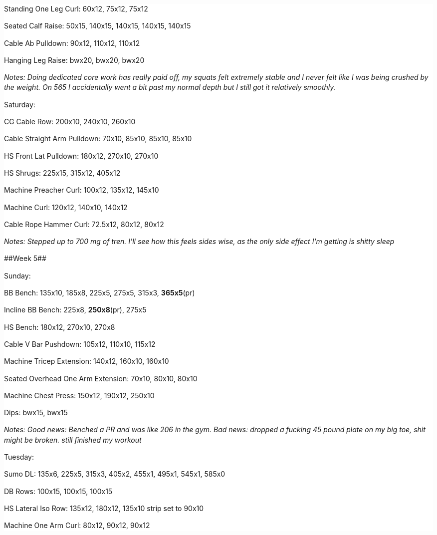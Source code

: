 Standing One Leg Curl: 60x12, 75x12, 75x12

Seated Calf Raise: 50x15, 140x15, 140x15, 140x15, 140x15

Cable Ab Pulldown: 90x12, 110x12, 110x12

Hanging Leg Raise: bwx20, bwx20, bwx20

*Notes: Doing dedicated core work has really paid off, my squats felt extremely stable and I never felt like I was being crushed by the weight. On 565 I accidentally went a bit past my normal depth but I still got it relatively smoothly.*

Saturday:

CG Cable Row: 200x10, 240x10, 260x10

Cable Straight Arm Pulldown: 70x10, 85x10, 85x10, 85x10

HS Front Lat Pulldown: 180x12, 270x10, 270x10

HS Shrugs: 225x15, 315x12, 405x12

Machine Preacher Curl: 100x12, 135x12, 145x10

Machine Curl: 120x12, 140x10, 140x12

Cable Rope Hammer Curl: 72.5x12, 80x12, 80x12

*Notes: Stepped up to 700 mg of tren. I'll see how this feels sides wise, as the only side effect I'm getting is shitty sleep*


##Week 5##

Sunday:

BB Bench: 135x10, 185x8, 225x5, 275x5, 315x3, **365x5**(pr)

Incline BB Bench: 225x8, **250x8**(pr), 275x5

HS Bench: 180x12, 270x10, 270x8

Cable V Bar Pushdown: 105x12, 110x10, 115x12

Machine Tricep Extension: 140x12, 160x10, 160x10

Seated Overhead One Arm Extension: 70x10, 80x10, 80x10

Machine Chest Press: 150x12, 190x12, 250x10

Dips: bwx15, bwx15

*Notes: Good news: Benched a PR and was like 206 in the gym. Bad news: dropped a fucking 45 pound plate on my big toe, shit might be broken. still finished my workout*


Tuesday:

Sumo DL: 135x6, 225x5, 315x3, 405x2, 455x1, 495x1, 545x1, 585x0

DB Rows: 100x15, 100x15, 100x15

HS Lateral Iso Row: 135x12, 180x12, 135x10 strip set to 90x10

Machine One Arm Curl: 80x12, 90x12, 90x12
